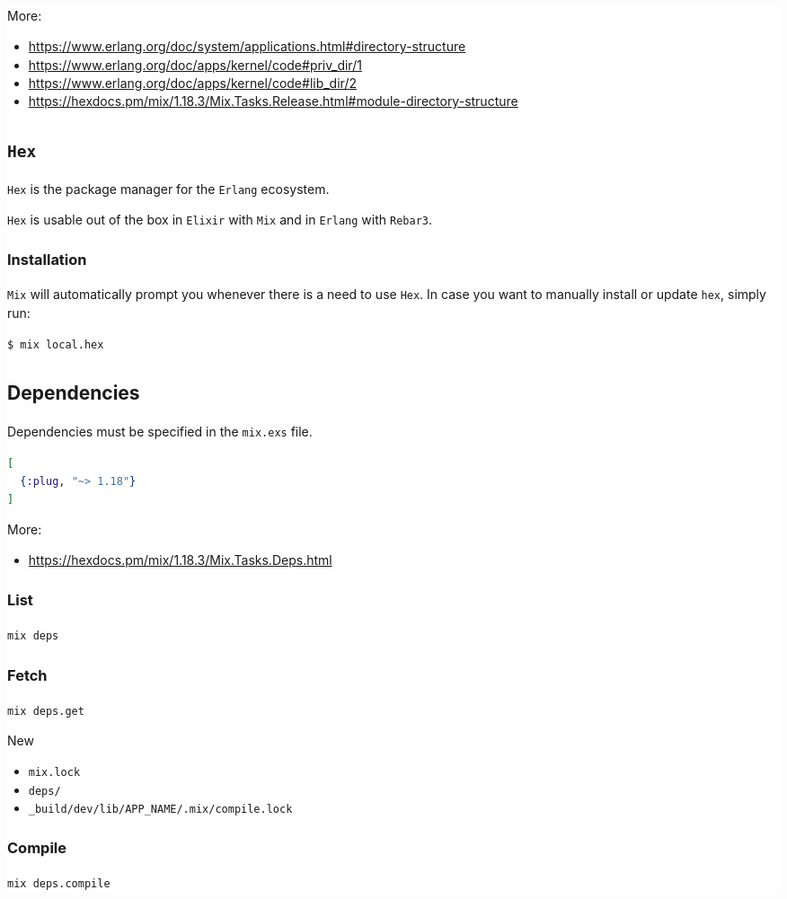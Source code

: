 More:
- https://www.erlang.org/doc/system/applications.html#directory-structure
- https://www.erlang.org/doc/apps/kernel/code#priv_dir/1
- https://www.erlang.org/doc/apps/kernel/code#lib_dir/2
- https://hexdocs.pm/mix/1.18.3/Mix.Tasks.Release.html#module-directory-structure

## `Hex`

`Hex` is the package manager for the `Erlang` ecosystem.

`Hex` is usable out of the box in `Elixir` with `Mix` and in `Erlang` with
`Rebar3`.

### Installation

`Mix` will automatically prompt you whenever there is a need to use `Hex`. In
case you want to manually install or update `hex`, simply run:

```bash
$ mix local.hex
```

## Dependencies

Dependencies must be specified in the `mix.exs` file.

```elixir
[
  {:plug, "~> 1.18"}
]
```

More:
- https://hexdocs.pm/mix/1.18.3/Mix.Tasks.Deps.html

### List

```bash
mix deps
```

### Fetch

```bash
mix deps.get
```

New
- `mix.lock`
- `deps/`
- `_build/dev/lib/APP_NAME/.mix/compile.lock`

### Compile

```bash
mix deps.compile
```
